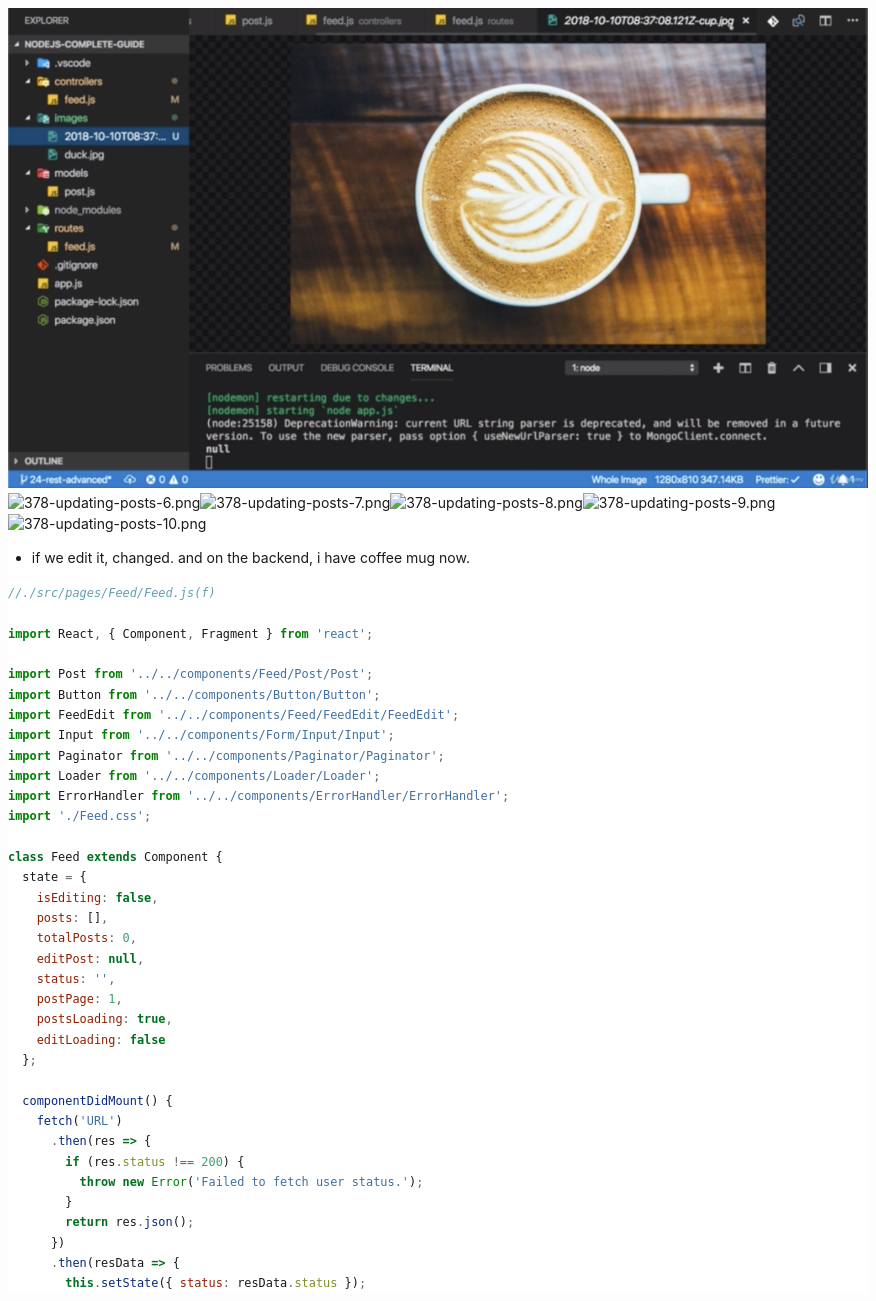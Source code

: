 ![](images/378-updating-posts-10.png)![378-updating-posts-6.png](resources/1242B093206B9D1D9E44113BF7665AD0.png)![378-updating-posts-7.png](resources/B2E7CF8FD97332809336348A47E8037C.png)![378-updating-posts-8.png](resources/947CAC032B8A505B57E0D3E9D4BF6234.png)![378-updating-posts-9.png](resources/851F8C2962C950115A33BF6D34D70F0B.png)![378-updating-posts-10.png](resources/FE3E6B918A942B4FB1AA85D4F5DEDF1B.png)

- if we edit it, changed. and on the backend, i have coffee mug now.

```js
//./src/pages/Feed/Feed.js(f)

import React, { Component, Fragment } from 'react';

import Post from '../../components/Feed/Post/Post';
import Button from '../../components/Button/Button';
import FeedEdit from '../../components/Feed/FeedEdit/FeedEdit';
import Input from '../../components/Form/Input/Input';
import Paginator from '../../components/Paginator/Paginator';
import Loader from '../../components/Loader/Loader';
import ErrorHandler from '../../components/ErrorHandler/ErrorHandler';
import './Feed.css';

class Feed extends Component {
  state = {
    isEditing: false,
    posts: [],
    totalPosts: 0,
    editPost: null,
    status: '',
    postPage: 1,
    postsLoading: true,
    editLoading: false
  };

  componentDidMount() {
    fetch('URL')
      .then(res => {
        if (res.status !== 200) {
          throw new Error('Failed to fetch user status.');
        }
        return res.json();
      })
      .then(resData => {
        this.setState({ status: resData.status });
```